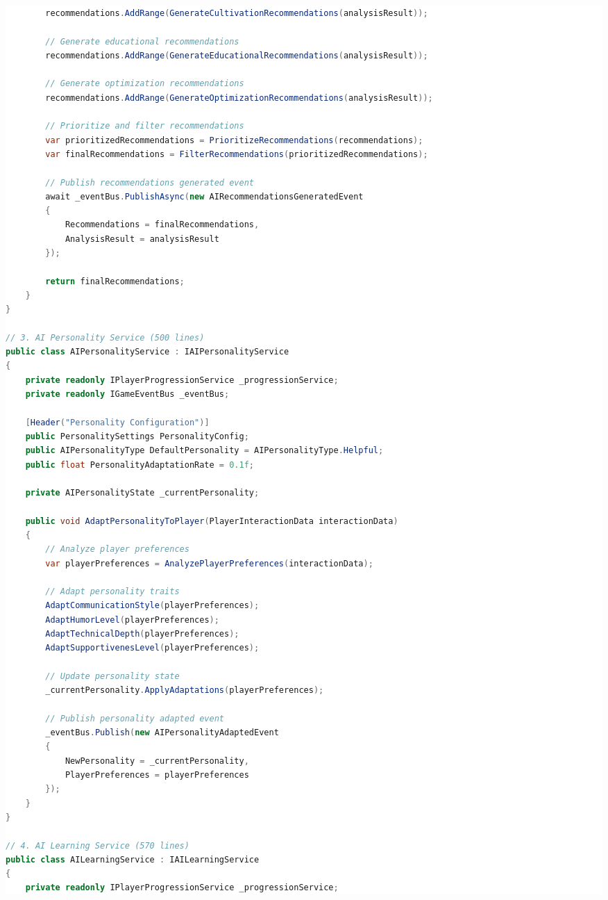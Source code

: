 ```csharp
        recommendations.AddRange(GenerateCultivationRecommendations(analysisResult));
        
        // Generate educational recommendations
        recommendations.AddRange(GenerateEducationalRecommendations(analysisResult));
        
        // Generate optimization recommendations
        recommendations.AddRange(GenerateOptimizationRecommendations(analysisResult));
        
        // Prioritize and filter recommendations
        var prioritizedRecommendations = PrioritizeRecommendations(recommendations);
        var finalRecommendations = FilterRecommendations(prioritizedRecommendations);
        
        // Publish recommendations generated event
        await _eventBus.PublishAsync(new AIRecommendationsGeneratedEvent
        {
            Recommendations = finalRecommendations,
            AnalysisResult = analysisResult
        });
        
        return finalRecommendations;
    }
}

// 3. AI Personality Service (500 lines)
public class AIPersonalityService : IAIPersonalityService
{
    private readonly IPlayerProgressionService _progressionService;
    private readonly IGameEventBus _eventBus;
    
    [Header("Personality Configuration")]
    public PersonalitySettings PersonalityConfig;
    public AIPersonalityType DefaultPersonality = AIPersonalityType.Helpful;
    public float PersonalityAdaptationRate = 0.1f;
    
    private AIPersonalityState _currentPersonality;
    
    public void AdaptPersonalityToPlayer(PlayerInteractionData interactionData)
    {
        // Analyze player preferences
        var playerPreferences = AnalyzePlayerPreferences(interactionData);
        
        // Adapt personality traits
        AdaptCommunicationStyle(playerPreferences);
        AdaptHumorLevel(playerPreferences);
        AdaptTechnicalDepth(playerPreferences);
        AdaptSupportivenesLevel(playerPreferences);
        
        // Update personality state
        _currentPersonality.ApplyAdaptations(playerPreferences);
        
        // Publish personality adapted event
        _eventBus.Publish(new AIPersonalityAdaptedEvent
        {
            NewPersonality = _currentPersonality,
            PlayerPreferences = playerPreferences
        });
    }
}

// 4. AI Learning Service (570 lines)
public class AILearningService : IAILearningService
{
    private readonly IPlayerProgressionService _progressionService;
```